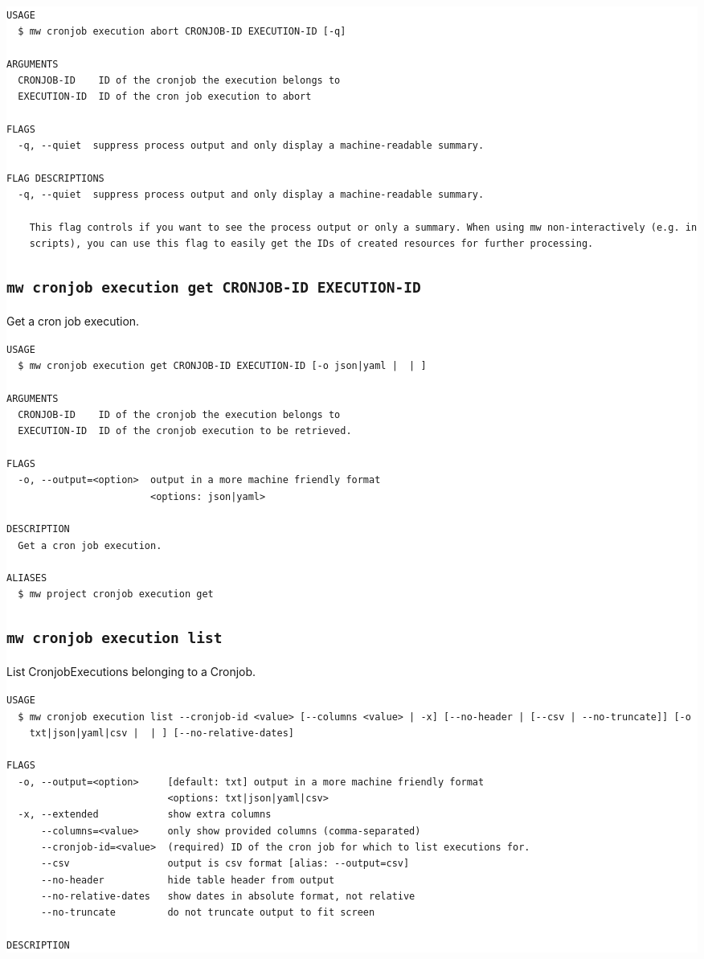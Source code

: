 ```
USAGE
  $ mw cronjob execution abort CRONJOB-ID EXECUTION-ID [-q]

ARGUMENTS
  CRONJOB-ID    ID of the cronjob the execution belongs to
  EXECUTION-ID  ID of the cron job execution to abort

FLAGS
  -q, --quiet  suppress process output and only display a machine-readable summary.

FLAG DESCRIPTIONS
  -q, --quiet  suppress process output and only display a machine-readable summary.

    This flag controls if you want to see the process output or only a summary. When using mw non-interactively (e.g. in
    scripts), you can use this flag to easily get the IDs of created resources for further processing.
```

## `mw cronjob execution get CRONJOB-ID EXECUTION-ID`

Get a cron job execution.

```
USAGE
  $ mw cronjob execution get CRONJOB-ID EXECUTION-ID [-o json|yaml |  | ]

ARGUMENTS
  CRONJOB-ID    ID of the cronjob the execution belongs to
  EXECUTION-ID  ID of the cronjob execution to be retrieved.

FLAGS
  -o, --output=<option>  output in a more machine friendly format
                         <options: json|yaml>

DESCRIPTION
  Get a cron job execution.

ALIASES
  $ mw project cronjob execution get
```

## `mw cronjob execution list`

List CronjobExecutions belonging to a Cronjob.

```
USAGE
  $ mw cronjob execution list --cronjob-id <value> [--columns <value> | -x] [--no-header | [--csv | --no-truncate]] [-o
    txt|json|yaml|csv |  | ] [--no-relative-dates]

FLAGS
  -o, --output=<option>     [default: txt] output in a more machine friendly format
                            <options: txt|json|yaml|csv>
  -x, --extended            show extra columns
      --columns=<value>     only show provided columns (comma-separated)
      --cronjob-id=<value>  (required) ID of the cron job for which to list executions for.
      --csv                 output is csv format [alias: --output=csv]
      --no-header           hide table header from output
      --no-relative-dates   show dates in absolute format, not relative
      --no-truncate         do not truncate output to fit screen

DESCRIPTION
```
